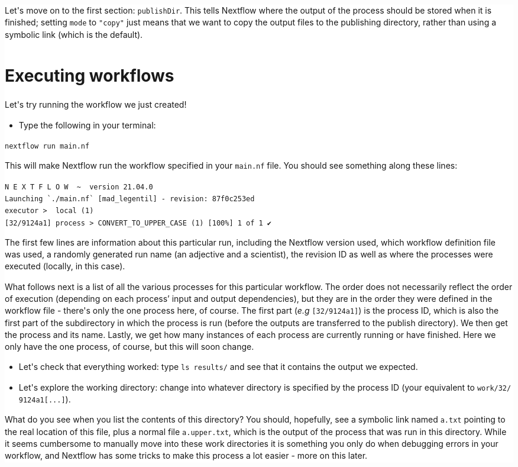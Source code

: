 Let's move on to the first section: `publishDir`. This tells
Nextflow where the output of the process should be stored when it is finished;
setting `mode` to `"copy"` just means that we want to copy the output files to
the publishing directory, rather than using a symbolic link (which is the
default).

# Executing workflows

Let's try running the workflow we just created!

* Type the following in your terminal:

```bash
nextflow run main.nf
```

This will make Nextflow run the workflow specified in your `main.nf` file. You
should see something along these lines:

```no-highlight
N E X T F L O W  ~  version 21.04.0
Launching `./main.nf` [mad_legentil] - revision: 87f0c253ed
executor >  local (1)
[32/9124a1] process > CONVERT_TO_UPPER_CASE (1) [100%] 1 of 1 ✔
```

The first few lines are information about this particular run, including the
Nextflow version used, which workflow definition file was used, a randomly
generated run name (an adjective and a scientist), the revision ID as well
as where the processes were executed (locally, in this case).

What follows next is a list of all the various processes for this particular
workflow. The order does not necessarily reflect the order of execution
(depending on each process’ input and output dependencies), but they are in the
order they were defined in the workflow file - there's only the one process
here, of course. The first part (*e.g* `[32/9124a1]`) is the process ID, which
is also the first part of the subdirectory in which the process is run (before
the outputs are transferred to the publish directory). We then get the process
and its name. Lastly, we get how many instances of each process are currently
running or have finished. Here we only have the one process, of course, but this
will soon change.

* Let's check that everything worked: type `ls results/` and see that it
  contains the output we expected.

* Let's explore the working directory: change into whatever directory is
  specified by the process ID (your equivalent to `work/32/9124a1[...]`).

What do you see when you list the contents of this directory? You should,
hopefully, see a symbolic link named `a.txt` pointing to the real location of
this file, plus a normal file `a.upper.txt`, which is the output of the process
that was run in this directory. While it seems cumbersome to manually move into
these work directories it is something you only do when debugging errors in your
workflow, and Nextflow has some tricks to make this process a lot easier - more
on this later.

